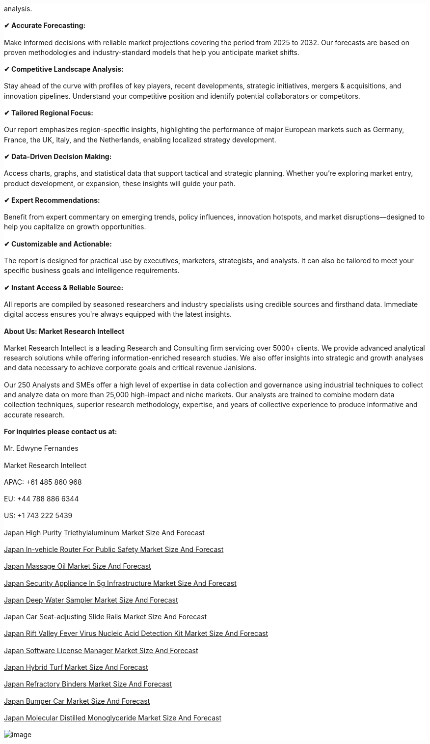 analysis.</p><p><strong>✔ Accurate Forecasting:</strong></p><p>Make informed decisions with reliable market projections covering the period from 2025 to 2032. Our forecasts are based on proven methodologies and industry-standard models that help you anticipate market shifts.</p><p><strong>✔ Competitive Landscape Analysis:</strong></p><p>Stay ahead of the curve with profiles of key players, recent developments, strategic initiatives, mergers &amp; acquisitions, and innovation pipelines. Understand your competitive position and identify potential collaborators or competitors.</p><p><strong>✔ Tailored Regional Focus:</strong></p><p>Our report emphasizes region-specific insights, highlighting the performance of major European markets such as Germany, France, the UK, Italy, and the Netherlands, enabling localized strategy development.</p><p><strong>✔ Data-Driven Decision Making:</strong></p><p>Access charts, graphs, and statistical data that support tactical and strategic planning. Whether you&rsquo;re exploring market entry, product development, or expansion, these insights will guide your path.</p><p><strong>✔ Expert Recommendations:</strong></p><p>Benefit from expert commentary on emerging trends, policy influences, innovation hotspots, and market disruptions&mdash;designed to help you capitalize on growth opportunities.</p><p><strong>✔ Customizable and Actionable:</strong></p><p>The report is designed for practical use by executives, marketers, strategists, and analysts. It can also be tailored to meet your specific business goals and intelligence requirements.</p><p><strong>✔ Instant Access &amp; Reliable Source:</strong></p><p>All reports are compiled by seasoned researchers and industry specialists using credible sources and firsthand data. Immediate digital access ensures you're always equipped with the latest insights.</p><p><strong><span class="font-[700]">About Us: Market Research Intellect</span></strong></p><p><span class="">Market Research Intellect is a leading Research and Consulting firm servicing over 5000+ clients. We provide advanced analytical research solutions while offering information-enriched research studies.&nbsp;</span>We also offer insights into strategic and growth analyses and data necessary to achieve corporate goals and critical revenue Janisions.</p><p><span class="">Our 250 Analysts and SMEs offer a high level of expertise in data collection and governance using industrial techniques to collect and analyze data on more than 25,000 high-impact and niche markets. Our analysts are trained to combine modern data collection techniques, superior research methodology, expertise, and years of collective experience to produce informative and accurate research.</span></p><p><strong>For inquiries please contact us at:</strong></p><p>Mr. Edwyne Fernandes</p><p>Market Research Intellect</p><p>APAC: +61 485 860 968</p><p>EU: +44 788 886 6344</p><p>US: +1 743 222 5439</p><p><a href="https://github.com/shweta3366/Cybersecurity/blob/main/High-Purity-Triethylaluminum-Market/High-Purity-Triethylaluminum-Market.md">Japan High Purity Triethylaluminum Market Size And Forecast</a></p><p><a href="https://github.com/shweta3366/Cybersecurity/blob/main/In-vehicle-Router-For-Public-Safety-Market/In-vehicle-Router-For-Public-Safety-Market.md">Japan In-vehicle Router For Public Safety Market Size And Forecast</a></p><p><a href="https://github.com/shweta3366/Cybersecurity/blob/main/Massage-Oil-Market/Massage-Oil-Market.md">Japan Massage Oil Market Size And Forecast</a></p><p><a href="https://github.com/shweta3366/Cybersecurity/blob/main/Security-Appliance-In-5g-Infrastructure-Market/Security-Appliance-In-5g-Infrastructure-Market.md">Japan Security Appliance In 5g Infrastructure Market Size And Forecast</a></p><p><a href="https://github.com/shweta3366/Cybersecurity/blob/main/Deep-Water-Sampler-Market/Deep-Water-Sampler-Market.md">Japan Deep Water Sampler Market Size And Forecast</a></p><p><a href="https://github.com/shweta3366/Cybersecurity/blob/main/Car-Seat-adjusting-Slide-Rails-Market/Car-Seat-adjusting-Slide-Rails-Market.md">Japan Car Seat-adjusting Slide Rails Market Size And Forecast</a></p><p><a href="https://github.com/shweta3366/Cybersecurity/blob/main/Rift-Valley-Fever-Virus-Nucleic-Acid-Detection-Kit-Market/Rift-Valley-Fever-Virus-Nucleic-Acid-Detection-Kit-Market.md">Japan Rift Valley Fever Virus Nucleic Acid Detection Kit Market Size And Forecast</a></p><p><a href="https://github.com/shweta3366/Cybersecurity/blob/main/Software-License-Manager-Market/Software-License-Manager-Market.md">Japan Software License Manager Market Size And Forecast</a></p><p><a href="https://github.com/shweta3366/Cybersecurity/blob/main/Hybrid-Turf-Market/Hybrid-Turf-Market.md">Japan Hybrid Turf Market Size And Forecast</a></p><p><a href="https://github.com/shweta3366/Cybersecurity/blob/main/Refractory-Binders-Market/Refractory-Binders-Market.md">Japan Refractory Binders Market Size And Forecast</a></p><p><a href="https://github.com/shweta3366/Cybersecurity/blob/main/Bumper-Car-Market/Bumper-Car-Market.md">Japan Bumper Car Market Size And Forecast</a></p><p><a href="https://github.com/shweta3366/Cybersecurity/blob/main/Molecular-Distilled-Monoglyceride-Market/Molecular-Distilled-Monoglyceride-Market.md">Japan Molecular Distilled Monoglyceride Market Size And Forecast</a></p>
![image](https://github.com/user-attachments/assets/4c84f211-f155-4cf8-846f-53e2a62ae961)

